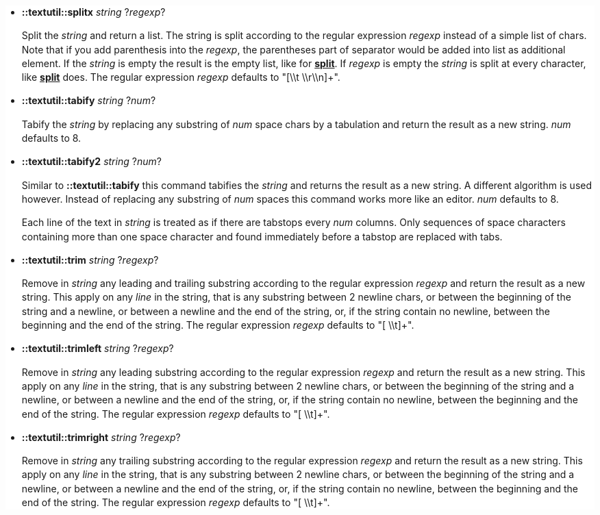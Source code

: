  - <a name='8'></a>__::textutil::splitx__ *string* ?*regexp*?

    Split the *string* and return a list\. The string is split according to the
    regular expression *regexp* instead of a simple list of chars\. Note that
    if you add parenthesis into the *regexp*, the parentheses part of
    separator would be added into list as additional element\. If the *string*
    is empty the result is the empty list, like for
    __[split](\.\./\.\./\.\./\.\./index\.md\#split)__\. If *regexp* is empty the
    *string* is split at every character, like
    __[split](\.\./\.\./\.\./\.\./index\.md\#split)__ does\. The regular expression
    *regexp* defaults to "\[\\\\t \\\\r\\\\n\]\+"\.

  - <a name='9'></a>__::textutil::tabify__ *string* ?*num*?

    Tabify the *string* by replacing any substring of *num* space chars by a
    tabulation and return the result as a new string\. *num* defaults to 8\.

  - <a name='10'></a>__::textutil::tabify2__ *string* ?*num*?

    Similar to __::textutil::tabify__ this command tabifies the *string*
    and returns the result as a new string\. A different algorithm is used
    however\. Instead of replacing any substring of *num* spaces this command
    works more like an editor\. *num* defaults to 8\.

    Each line of the text in *string* is treated as if there are tabstops
    every *num* columns\. Only sequences of space characters containing more
    than one space character and found immediately before a tabstop are replaced
    with tabs\.

  - <a name='11'></a>__::textutil::trim__ *string* ?*regexp*?

    Remove in *string* any leading and trailing substring according to the
    regular expression *regexp* and return the result as a new string\. This
    apply on any *line* in the string, that is any substring between 2 newline
    chars, or between the beginning of the string and a newline, or between a
    newline and the end of the string, or, if the string contain no newline,
    between the beginning and the end of the string\. The regular expression
    *regexp* defaults to "\[ \\\\t\]\+"\.

  - <a name='12'></a>__::textutil::trimleft__ *string* ?*regexp*?

    Remove in *string* any leading substring according to the regular
    expression *regexp* and return the result as a new string\. This apply on
    any *line* in the string, that is any substring between 2 newline chars,
    or between the beginning of the string and a newline, or between a newline
    and the end of the string, or, if the string contain no newline, between the
    beginning and the end of the string\. The regular expression *regexp*
    defaults to "\[ \\\\t\]\+"\.

  - <a name='13'></a>__::textutil::trimright__ *string* ?*regexp*?

    Remove in *string* any trailing substring according to the regular
    expression *regexp* and return the result as a new string\. This apply on
    any *line* in the string, that is any substring between 2 newline chars,
    or between the beginning of the string and a newline, or between a newline
    and the end of the string, or, if the string contain no newline, between the
    beginning and the end of the string\. The regular expression *regexp*
    defaults to "\[ \\\\t\]\+"\.


[//000000001]: # (textutil \- Text and string utilities, macro processing)
[//000000002]: # (Generated from file 'textutil\.man' by tcllib/doctools with format 'markdown')
[//000000003]: # (textutil\(n\) 0\.8 tcllib "Text and string utilities, macro processing")
